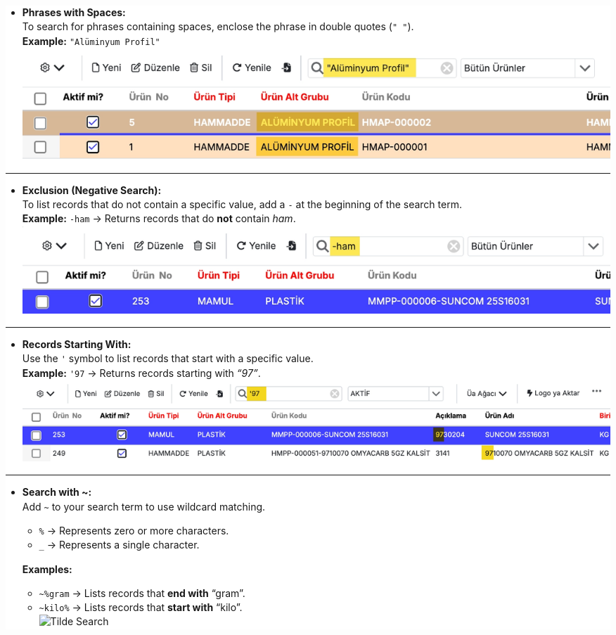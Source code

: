 
- **Phrases with Spaces:**  
  To search for phrases containing spaces, enclose the phrase in double quotes (`" "`).  
  **Example:** `"Alüminyum Profil"`  
  ![Search with Spaces](./assets/boşluklu_arama.webp)

---

- **Exclusion (Negative Search):**  
  To list records that do not contain a specific value, add a `-` at the beginning of the search term.  
  **Example:** `-ham` → Returns records that do **not** contain *ham*.  
  ![Exclusion Search](./assets/hariç_tutma.webp)

---

- **Records Starting With:**  
  Use the `'` symbol to list records that start with a specific value.  
  **Example:** `'97` → Returns records starting with *“97”*.  
  ![Starts With](./assets/ile_başlayan_kayıtlar.webp)

---

- **Search with ~:**  
  Add `~` to your search term to use wildcard matching.  

  - `%` → Represents zero or more characters.  
  - `_` → Represents a single character.  

  **Examples:**  
  - `~%gram` → Lists records that **end with** “gram”.  
  - `~kilo%` → Lists records that **start with** “kilo”.  
  ![Tilde Search](./assets/tilde_arama.webp)
